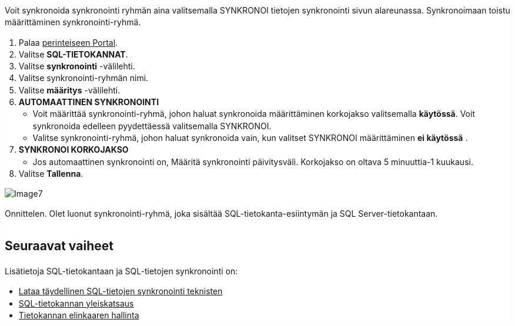 Voit synkronoida synkronointi ryhmän aina valitsemalla SYNKRONOI tietojen synkronointi sivun alareunassa.
Synkronoimaan toistu määrittäminen synkronointi-ryhmä.

1.  Palaa [perinteiseen Portal](http://manage.windowsazure.com).
2.  Valitse **SQL-TIETOKANNAT**.
3.  Valitse **synkronointi** -välilehti.
4.  Valitse synkronointi-ryhmän nimi.
5.  Valitse **määritys** -välilehti.
6.  **AUTOMAATTINEN SYNKRONOINTI**
    - Voit määrittää synkronointi-ryhmä, johon haluat synkronoida määrittäminen korkojakso valitsemalla **käytössä**. Voit synkronoida edelleen pyydettäessä valitsemalla SYNKRONOI.
    - Valitse synkronointi-ryhmä, johon haluat synkronoida vain, kun valitset SYNKRONOI määrittäminen **ei käytössä** .
7.  **SYNKRONOI KORKOJAKSO**
    - Jos automaattinen synkronointi on, Määritä synkronointi päivitysväli. Korkojakso on oltava 5 minuuttia-1 kuukausi.
8.  Valitse **Tallenna**.

![Image7](./media/sql-database-get-started-sql-data-sync/NewSyncGroupConfigure-Figure7.PNG)

Onnittelen. Olet luonut synkronointi-ryhmä, joka sisältää SQL-tietokanta-esiintymän ja SQL Server-tietokantaan.

## <a name="next-steps"></a>Seuraavat vaiheet
Lisätietoja SQL-tietokantaan ja SQL-tietojen synkronointi on:

* [Lataa täydellinen SQL-tietojen synkronointi teknisten](http://download.microsoft.com/download/4/E/3/4E394315-A4CB-4C59-9696-B25215A19CEF/SQL_Data_Sync_Preview.pdf)
* [SQL-tietokannan yleiskatsaus](sql-database-technical-overview.md)
* [Tietokannan elinkaaren hallinta](https://msdn.microsoft.com/library/jj907294.aspx)
 

 
